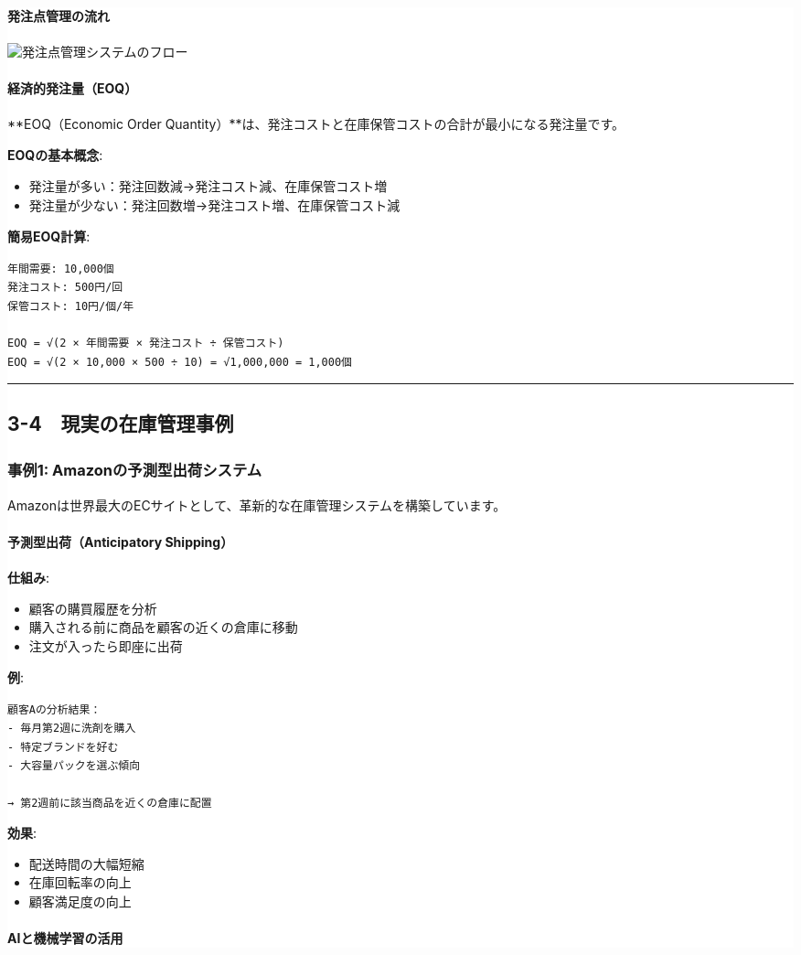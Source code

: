 #### 発注点管理の流れ

![発注点管理システムのフロー](/SuperMarket-book/assets/images/diagrams/chapter03_inventory_flow.svg)

#### 経済的発注量（EOQ）

**EOQ（Economic Order Quantity）**は、発注コストと在庫保管コストの合計が最小になる発注量です。

**EOQの基本概念**:
- 発注量が多い：発注回数減→発注コスト減、在庫保管コスト増
- 発注量が少ない：発注回数増→発注コスト増、在庫保管コスト減

**簡易EOQ計算**:
```
年間需要: 10,000個
発注コスト: 500円/回
保管コスト: 10円/個/年

EOQ = √(2 × 年間需要 × 発注コスト ÷ 保管コスト)
EOQ = √(2 × 10,000 × 500 ÷ 10) = √1,000,000 = 1,000個
```

---

## 3-4　現実の在庫管理事例

### 事例1: Amazonの予測型出荷システム

Amazonは世界最大のECサイトとして、革新的な在庫管理システムを構築しています。

#### 予測型出荷（Anticipatory Shipping）

**仕組み**:
- 顧客の購買履歴を分析
- 購入される前に商品を顧客の近くの倉庫に移動
- 注文が入ったら即座に出荷

**例**:
```
顧客Aの分析結果：
- 毎月第2週に洗剤を購入
- 特定ブランドを好む
- 大容量パックを選ぶ傾向

→ 第2週前に該当商品を近くの倉庫に配置
```

**効果**:
- 配送時間の大幅短縮
- 在庫回転率の向上
- 顧客満足度の向上

#### AIと機械学習の活用

